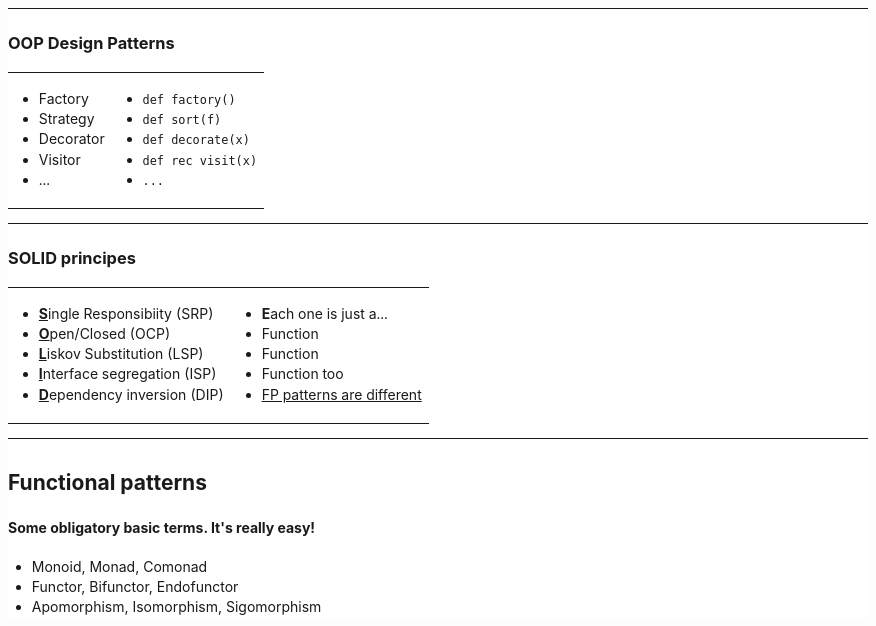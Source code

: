 ***

### OOP Design Patterns

<table style="textAlign: left">
<tr><td>

- Factory
- Strategy
- Decorator
- Visitor
- ...

</td><td>

- ```def factory()```
- `def sort(f)`
- `def decorate(x)`
- `def rec visit(x)`
- `...`

</td></tr>
</table>

***

### SOLID principes

<table style="textAlign: top">
<tr><td>

- [**S**]()ingle Responsibiity (SRP)
- [**O**]()pen/Closed (OCP)
- [**L**]()iskov Substitution (LSP)
- [**I**]()nterface segregation (ISP)
- [**D**]()ependency inversion (DIP)


</td><td>

- **E**ach one is just a...
- Function
- Function
- Function too
- [FP patterns are different]()

</td></tr>
</table>

***

## Functional patterns

#### Some obligatory basic terms. It's really **easy**!

- Monoid, Monad, Comonad
- Functor, Bifunctor, Endofunctor
- Apomorphism, Isomorphism, Sigomorphism

